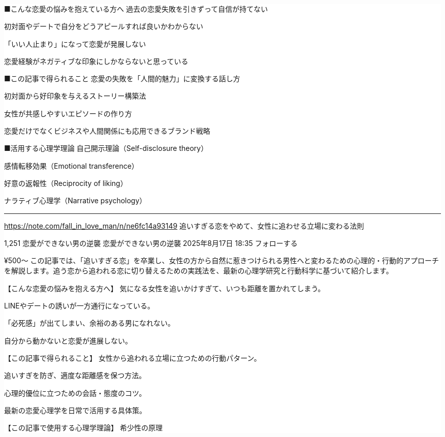 ■こんな恋愛の悩みを抱えている方へ
過去の恋愛失敗を引きずって自信が持てない

初対面やデートで自分をどうアピールすれば良いかわからない

「いい人止まり」になって恋愛が発展しない

恋愛経験がネガティブな印象にしかならないと思っている

■この記事で得られること
恋愛の失敗を「人間的魅力」に変換する話し方

初対面から好印象を与えるストーリー構築法

女性が共感しやすいエピソードの作り方

恋愛だけでなくビジネスや人間関係にも応用できるブランド戦略

■活用する心理学理論
自己開示理論（Self-disclosure theory）

感情転移効果（Emotional transference）

好意の返報性（Reciprocity of liking）

ナラティブ心理学（Narrative psychology）

---

https://note.com/fall_in_love_man/n/ne6fc14a93149
追いすぎる恋をやめて、女性に追わせる立場に変わる法則

1,251
恋愛ができない男の逆襲
恋愛ができない男の逆襲
2025年8月17日 18:35 フォローする

¥500〜
この記事では、「追いすぎる恋」を卒業し、女性の方から自然に惹きつけられる男性へと変わるための心理的・行動的アプローチを解説します。追う恋から追われる恋に切り替えるための実践法を、最新の心理学研究と行動科学に基づいて紹介します。

【こんな恋愛の悩みを抱える方へ】
気になる女性を追いかけすぎて、いつも距離を置かれてしまう。

LINEやデートの誘いが一方通行になっている。

「必死感」が出てしまい、余裕のある男になれない。

自分から動かないと恋愛が進展しない。

【この記事で得られること】
女性から追われる立場に立つための行動パターン。

追いすぎを防ぎ、適度な距離感を保つ方法。

心理的優位に立つための会話・態度のコツ。

最新の恋愛心理学を日常で活用する具体策。

【この記事で使用する心理学理論】
希少性の原理
